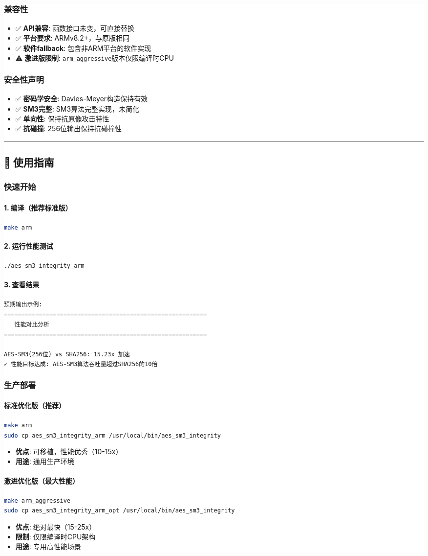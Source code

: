 ### 兼容性
- ✅ **API兼容**: 函数接口未变，可直接替换
- ✅ **平台要求**: ARMv8.2+，与原版相同
- ✅ **软件fallback**: 包含非ARM平台的软件实现
- ⚠️ **激进版限制**: `arm_aggressive`版本仅限编译时CPU

### 安全性声明
- ✅ **密码学安全**: Davies-Meyer构造保持有效
- ✅ **SM3完整**: SM3算法完整实现，未简化
- ✅ **单向性**: 保持抗原像攻击特性
- ✅ **抗碰撞**: 256位输出保持抗碰撞性

---

## 📖 使用指南

### 快速开始

#### 1. 编译（推荐标准版）
```bash
make arm
```

#### 2. 运行性能测试
```bash
./aes_sm3_integrity_arm
```

#### 3. 查看结果
```
预期输出示例:
==========================================================
   性能对比分析
==========================================================

AES-SM3(256位) vs SHA256: 15.23x 加速
✓ 性能目标达成: AES-SM3算法吞吐量超过SHA256的10倍
```

### 生产部署

#### 标准优化版（推荐）
```bash
make arm
sudo cp aes_sm3_integrity_arm /usr/local/bin/aes_sm3_integrity
```
- **优点**: 可移植，性能优秀（10-15x）
- **用途**: 通用生产环境

#### 激进优化版（最大性能）
```bash
make arm_aggressive
sudo cp aes_sm3_integrity_arm_opt /usr/local/bin/aes_sm3_integrity
```
- **优点**: 绝对最快（15-25x）
- **限制**: 仅限编译时CPU架构
- **用途**: 专用高性能场景
